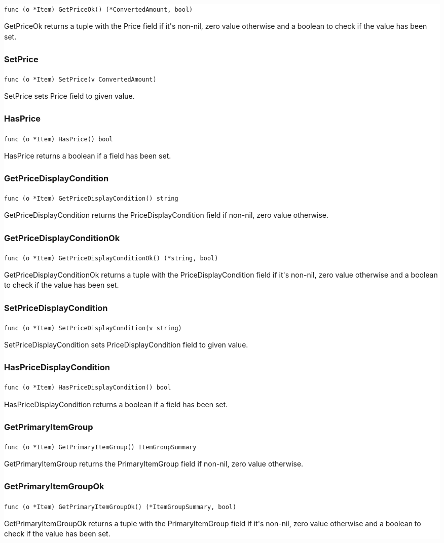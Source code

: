 `func (o *Item) GetPriceOk() (*ConvertedAmount, bool)`

GetPriceOk returns a tuple with the Price field if it's non-nil, zero value otherwise
and a boolean to check if the value has been set.

### SetPrice

`func (o *Item) SetPrice(v ConvertedAmount)`

SetPrice sets Price field to given value.

### HasPrice

`func (o *Item) HasPrice() bool`

HasPrice returns a boolean if a field has been set.

### GetPriceDisplayCondition

`func (o *Item) GetPriceDisplayCondition() string`

GetPriceDisplayCondition returns the PriceDisplayCondition field if non-nil, zero value otherwise.

### GetPriceDisplayConditionOk

`func (o *Item) GetPriceDisplayConditionOk() (*string, bool)`

GetPriceDisplayConditionOk returns a tuple with the PriceDisplayCondition field if it's non-nil, zero value otherwise
and a boolean to check if the value has been set.

### SetPriceDisplayCondition

`func (o *Item) SetPriceDisplayCondition(v string)`

SetPriceDisplayCondition sets PriceDisplayCondition field to given value.

### HasPriceDisplayCondition

`func (o *Item) HasPriceDisplayCondition() bool`

HasPriceDisplayCondition returns a boolean if a field has been set.

### GetPrimaryItemGroup

`func (o *Item) GetPrimaryItemGroup() ItemGroupSummary`

GetPrimaryItemGroup returns the PrimaryItemGroup field if non-nil, zero value otherwise.

### GetPrimaryItemGroupOk

`func (o *Item) GetPrimaryItemGroupOk() (*ItemGroupSummary, bool)`

GetPrimaryItemGroupOk returns a tuple with the PrimaryItemGroup field if it's non-nil, zero value otherwise
and a boolean to check if the value has been set.
